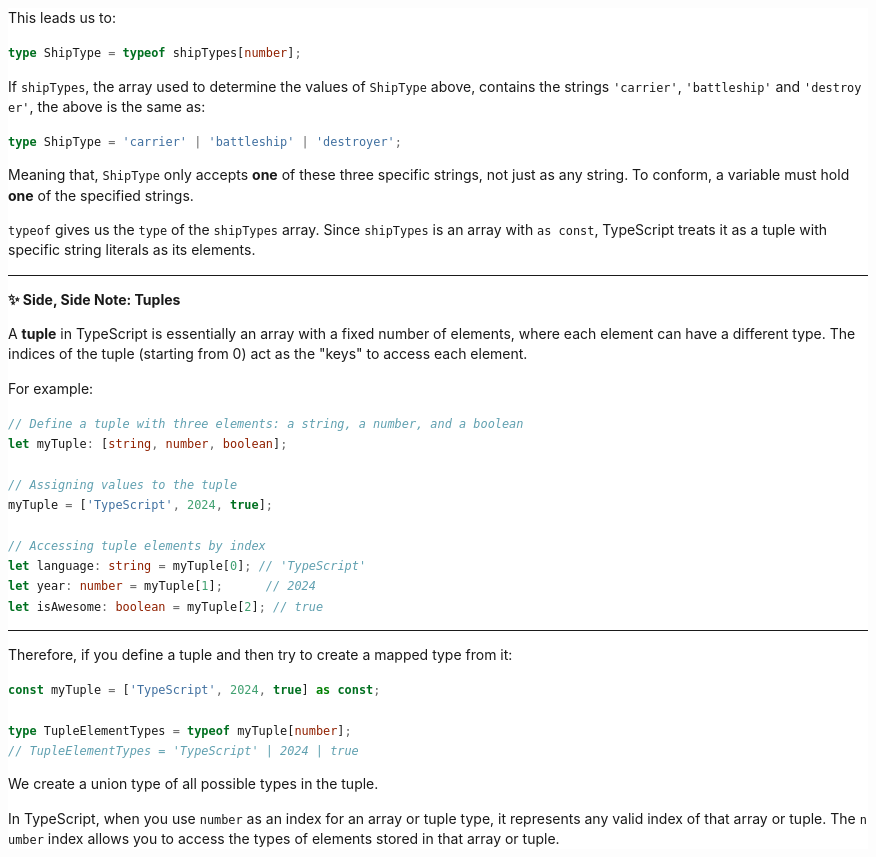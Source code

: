 This leads us to:

``` typescript
type ShipType = typeof shipTypes[number];
```

If `shipTypes`, the array used to determine the values of `ShipType` above, contains the strings `'carrier'`, `'battleship'` and `'destroyer'`, the above is the same as:

``` typescript
type ShipType = 'carrier' | 'battleship' | 'destroyer';
```

Meaning that, `ShipType` only accepts **one** of these three specific strings, not just as any string. To conform, a variable must hold **one** of the specified strings.

`typeof` gives us the `type` of the `shipTypes` array. Since `shipTypes` is an array with `as const`, TypeScript treats it as a tuple with specific string literals as its elements.

---

**✨ Side, Side Note: Tuples**

A **tuple** in TypeScript is essentially an array with a fixed number of elements, where each element can have a different type. The indices of the tuple (starting from 0) act as the "keys" to access each element.

For example:

``` typescript
// Define a tuple with three elements: a string, a number, and a boolean
let myTuple: [string, number, boolean];

// Assigning values to the tuple
myTuple = ['TypeScript', 2024, true];

// Accessing tuple elements by index
let language: string = myTuple[0]; // 'TypeScript'
let year: number = myTuple[1];      // 2024
let isAwesome: boolean = myTuple[2]; // true
```

---

Therefore, if you define a tuple and then try to create a mapped type from it:

``` typescript
const myTuple = ['TypeScript', 2024, true] as const;

type TupleElementTypes = typeof myTuple[number];
// TupleElementTypes = 'TypeScript' | 2024 | true
```

We create a union type of all possible types in the tuple.

In TypeScript, when you use `number` as an index for an array or tuple type, it represents any valid index of that array or tuple. The `number` index allows you to access the types of elements stored in that array or tuple.


  [Key in OldKeyType]: NewTypeValue;
